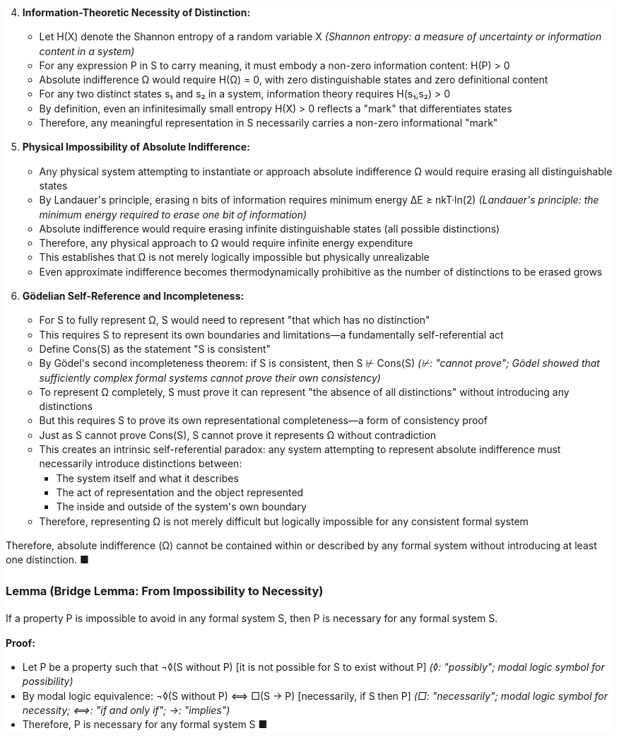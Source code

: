 4. **Information-Theoretic Necessity of Distinction:**  
   - Let H(X) denote the Shannon entropy of a random variable X *(Shannon entropy: a measure of uncertainty or information content in a system)*
   - For any expression P in S to carry meaning, it must embody a non-zero information content: H(P) > 0
   - Absolute indifference Ω would require H(Ω) = 0, with zero distinguishable states and zero definitional content
   - For any two distinct states s₁ and s₂ in a system, information theory requires H(s₁,s₂) > 0
   - By definition, even an infinitesimally small entropy H(X) > 0 reflects a "mark" that differentiates states
   - Therefore, any meaningful representation in S necessarily carries a non-zero informational "mark"

5. **Physical Impossibility of Absolute Indifference:**
   - Any physical system attempting to instantiate or approach absolute indifference Ω would require erasing all distinguishable states
   - By Landauer's principle, erasing n bits of information requires minimum energy ΔE ≥ nkT·ln(2) *(Landauer's principle: the minimum energy required to erase one bit of information)*
   - Absolute indifference would require erasing infinite distinguishable states (all possible distinctions)
   - Therefore, any physical approach to Ω would require infinite energy expenditure
   - This establishes that Ω is not merely logically impossible but physically unrealizable
   - Even approximate indifference becomes thermodynamically prohibitive as the number of distinctions to be erased grows

6. **Gödelian Self-Reference and Incompleteness:**  
   - For S to fully represent Ω, S would need to represent "that which has no distinction"
   - This requires S to represent its own boundaries and limitations—a fundamentally self-referential act
   - Define Cons(S) as the statement "S is consistent"
   - By Gödel's second incompleteness theorem: if S is consistent, then S ⊬ Cons(S) *(⊬: "cannot prove"; Gödel showed that sufficiently complex formal systems cannot prove their own consistency)*
   - To represent Ω completely, S must prove it can represent "the absence of all distinctions" without introducing any distinctions
   - But this requires S to prove its own representational completeness—a form of consistency proof
   - Just as S cannot prove Cons(S), S cannot prove it represents Ω without contradiction
   - This creates an intrinsic self-referential paradox: any system attempting to represent absolute indifference must necessarily introduce distinctions between:
     * The system itself and what it describes
     * The act of representation and the object represented
     * The inside and outside of the system's own boundary
   - Therefore, representing Ω is not merely difficult but logically impossible for any consistent formal system

Therefore, absolute indifference (Ω) cannot be contained within or described by any formal system without introducing at least one distinction. ■

### Lemma (Bridge Lemma: From Impossibility to Necessity)
If a property P is impossible to avoid in any formal system S, then P is necessary for any formal system S.

**Proof:**
- Let P be a property such that ¬◊(S without P) [it is not possible for S to exist without P] *(◊: "possibly"; modal logic symbol for possibility)*
- By modal logic equivalence: ¬◊(S without P) ⟺ □(S → P) [necessarily, if S then P] *(□: "necessarily"; modal logic symbol for necessity; ⟺: "if and only if"; →: "implies")*
- Therefore, P is necessary for any formal system S ■

